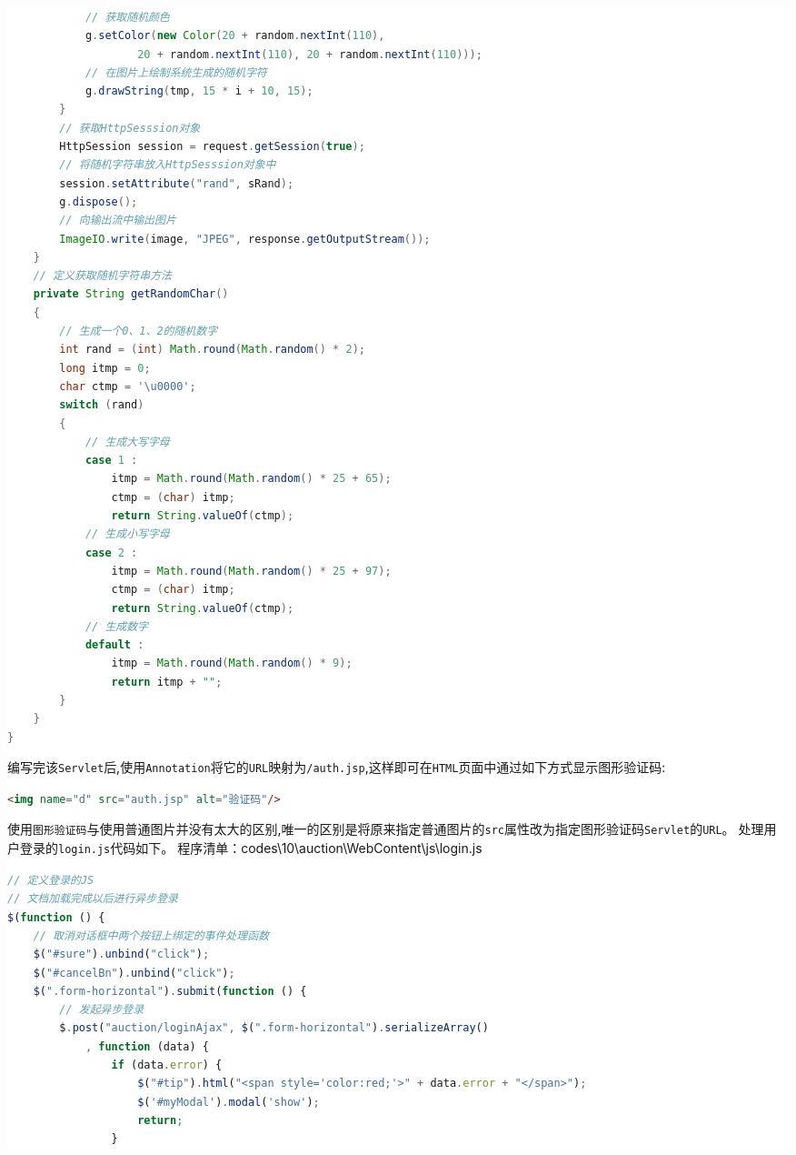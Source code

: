 ```java
            // 获取随机颜色
            g.setColor(new Color(20 + random.nextInt(110),
                    20 + random.nextInt(110), 20 + random.nextInt(110)));
            // 在图片上绘制系统生成的随机字符
            g.drawString(tmp, 15 * i + 10, 15);
        }
        // 获取HttpSesssion对象
        HttpSession session = request.getSession(true);
        // 将随机字符串放入HttpSesssion对象中
        session.setAttribute("rand", sRand);
        g.dispose();
        // 向输出流中输出图片
        ImageIO.write(image, "JPEG", response.getOutputStream());
    }
    // 定义获取随机字符串方法
    private String getRandomChar()
    {
        // 生成一个0、1、2的随机数字
        int rand = (int) Math.round(Math.random() * 2);
        long itmp = 0;
        char ctmp = '\u0000';
        switch (rand)
        {
            // 生成大写字母
            case 1 :
                itmp = Math.round(Math.random() * 25 + 65);
                ctmp = (char) itmp;
                return String.valueOf(ctmp);
            // 生成小写字母
            case 2 :
                itmp = Math.round(Math.random() * 25 + 97);
                ctmp = (char) itmp;
                return String.valueOf(ctmp);
            // 生成数字
            default :
                itmp = Math.round(Math.random() * 9);
                return itmp + "";
        }
    }
}
```
编写完该`Servlet`后,使用`Annotation`将它的`URL`映射为`/auth.jsp`,这样即可在`HTML`页面中通过如下方式显示图形验证码:
```html
<img name="d" src="auth.jsp" alt="验证码"/>
```
使用`图形验证码`与使用普通图片并没有太大的区别,唯一的区别是将原来指定普通图片的`src`属性改为指定图形验证码`Servlet`的`URL`。
处理用户登录的`login.js`代码如下。
程序清单：codes\10\auction\WebContent\js\login.js
```javascript
// 定义登录的JS
// 文档加载完成以后进行异步登录
$(function () {
    // 取消对话框中两个按钮上绑定的事件处理函数
    $("#sure").unbind("click");
    $("#cancelBn").unbind("click");
    $(".form-horizontal").submit(function () {
        // 发起异步登录
        $.post("auction/loginAjax", $(".form-horizontal").serializeArray()
            , function (data) {
                if (data.error) {
                    $("#tip").html("<span style='color:red;'>" + data.error + "</span>");
                    $('#myModal').modal('show');
                    return;
                }
```